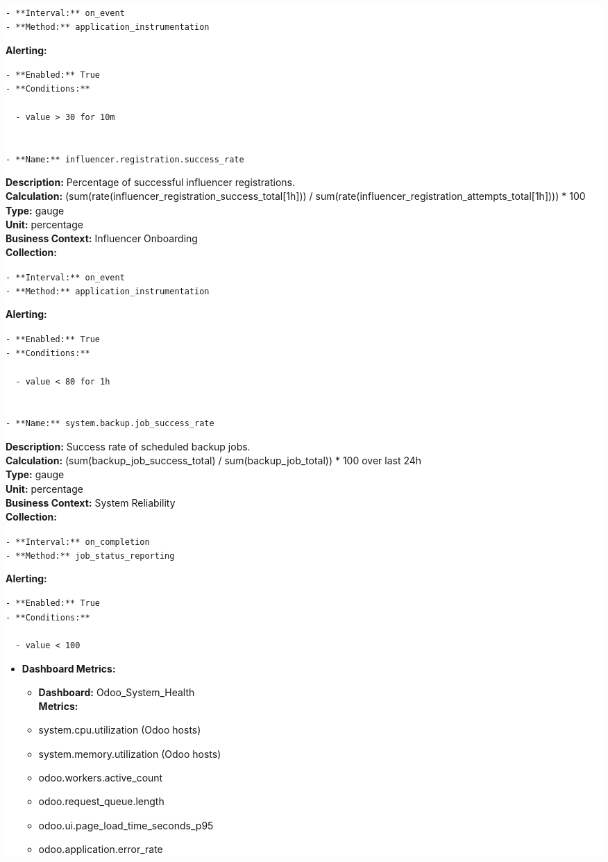     - **Interval:** on_event
    - **Method:** application_instrumentation
    
**Alerting:**
    
    - **Enabled:** True
    - **Conditions:**
      
      - value > 30 for 10m
      
    
    - **Name:** influencer.registration.success_rate  
**Description:** Percentage of successful influencer registrations.  
**Calculation:** (sum(rate(influencer_registration_success_total[1h])) / sum(rate(influencer_registration_attempts_total[1h]))) * 100  
**Type:** gauge  
**Unit:** percentage  
**Business Context:** Influencer Onboarding  
**Collection:**
    
    - **Interval:** on_event
    - **Method:** application_instrumentation
    
**Alerting:**
    
    - **Enabled:** True
    - **Conditions:**
      
      - value < 80 for 1h
      
    
    - **Name:** system.backup.job_success_rate  
**Description:** Success rate of scheduled backup jobs.  
**Calculation:** (sum(backup_job_success_total) / sum(backup_job_total)) * 100 over last 24h  
**Type:** gauge  
**Unit:** percentage  
**Business Context:** System Reliability  
**Collection:**
    
    - **Interval:** on_completion
    - **Method:** job_status_reporting
    
**Alerting:**
    
    - **Enabled:** True
    - **Conditions:**
      
      - value < 100
      
    
    
  - **Dashboard Metrics:**
    
    - **Dashboard:** Odoo_System_Health  
**Metrics:**
    
    - system.cpu.utilization (Odoo hosts)
    - system.memory.utilization (Odoo hosts)
    - odoo.workers.active_count
    - odoo.request_queue.length
    - odoo.ui.page_load_time_seconds_p95
    - odoo.application.error_rate
    